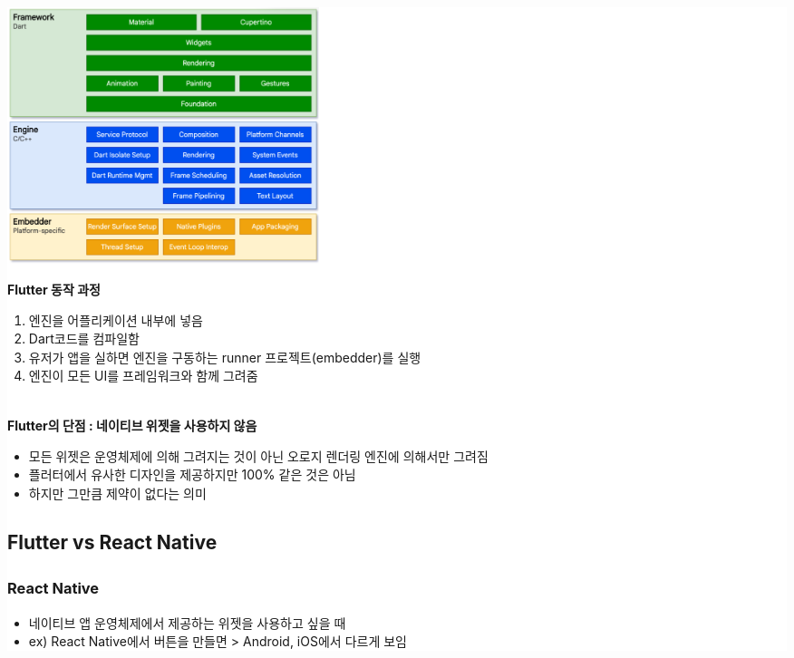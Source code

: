 <img src="image/flutter_architecture.png" alt="Flutter Architecture" width="40%" height="40%">
<br>

**Flutter 동작 과정**
1. 엔진을 어플리케이션 내부에 넣음
2. Dart코드를 컴파일함
3. 유저가 앱을 실하면 엔진을 구동하는 runner 프로젝트(embedder)를 실행
4. 엔진이 모든 UI를 프레임워크와 함께 그려줌
<br><br>

**Flutter의 단점 : 네이티브 위젯을 사용하지 않음**
- 모든 위젯은 운영체제에 의해 그려지는 것이 아닌 오로지 렌더링 엔진에 의해서만 그려짐
- 플러터에서 유사한 디자인을 제공하지만 100% 같은 것은 아님
- 하지만 그만큼 제약이 없다는 의미

## Flutter vs React Native
### React Native
- 네이티브 앱 운영체제에서 제공하는 위젯을 사용하고 싶을 때
- ex) React Native에서 버튼을 만들면 > Android, iOS에서 다르게 보임
